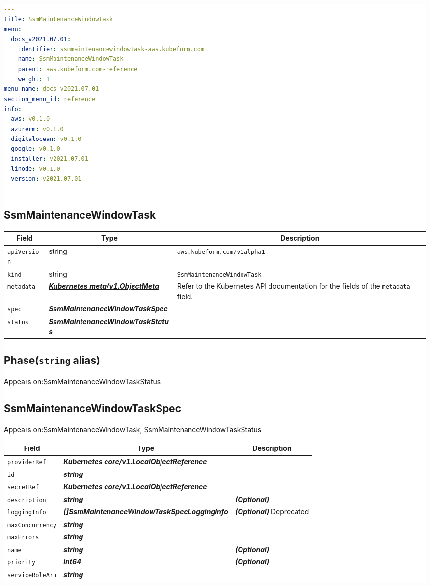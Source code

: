 ```yaml
---
title: SsmMaintenanceWindowTask
menu:
  docs_v2021.07.01:
    identifier: ssmmaintenancewindowtask-aws.kubeform.com
    name: SsmMaintenanceWindowTask
    parent: aws.kubeform.com-reference
    weight: 1
menu_name: docs_v2021.07.01
section_menu_id: reference
info:
  aws: v0.1.0
  azurerm: v0.1.0
  digitalocean: v0.1.0
  google: v0.1.0
  installer: v2021.07.01
  linode: v0.1.0
  version: v2021.07.01
---
```


## SsmMaintenanceWindowTask
| Field | Type | Description |
| ------ | ----- | ----------- |
| `apiVersion` | string | `aws.kubeform.com/v1alpha1` |
|    `kind` | string | `SsmMaintenanceWindowTask` |
| `metadata` | ***[Kubernetes meta/v1.ObjectMeta](https://v1-18.docs.kubernetes.io/docs/reference/generated/kubernetes-api/v1.18/#objectmeta-v1-meta)***|Refer to the Kubernetes API documentation for the fields of the `metadata` field.|
| `spec` | ***[SsmMaintenanceWindowTaskSpec](#ssmmaintenancewindowtaskspec)***||
| `status` | ***[SsmMaintenanceWindowTaskStatus](#ssmmaintenancewindowtaskstatus)***||
## Phase(`string` alias)

Appears on:[SsmMaintenanceWindowTaskStatus](#ssmmaintenancewindowtaskstatus)

## SsmMaintenanceWindowTaskSpec

Appears on:[SsmMaintenanceWindowTask](#ssmmaintenancewindowtask), [SsmMaintenanceWindowTaskStatus](#ssmmaintenancewindowtaskstatus)

| Field | Type | Description |
| ------ | ----- | ----------- |
| `providerRef` | ***[Kubernetes core/v1.LocalObjectReference](https://v1-18.docs.kubernetes.io/docs/reference/generated/kubernetes-api/v1.18/#localobjectreference-v1-core)***||
| `id` | ***string***||
| `secretRef` | ***[Kubernetes core/v1.LocalObjectReference](https://v1-18.docs.kubernetes.io/docs/reference/generated/kubernetes-api/v1.18/#localobjectreference-v1-core)***||
| `description` | ***string***| ***(Optional)*** |
| `loggingInfo` | ***[[]SsmMaintenanceWindowTaskSpecLoggingInfo](#ssmmaintenancewindowtaskspeclogginginfo)***| ***(Optional)*** Deprecated|
| `maxConcurrency` | ***string***||
| `maxErrors` | ***string***||
| `name` | ***string***| ***(Optional)*** |
| `priority` | ***int64***| ***(Optional)*** |
| `serviceRoleArn` | ***string***||